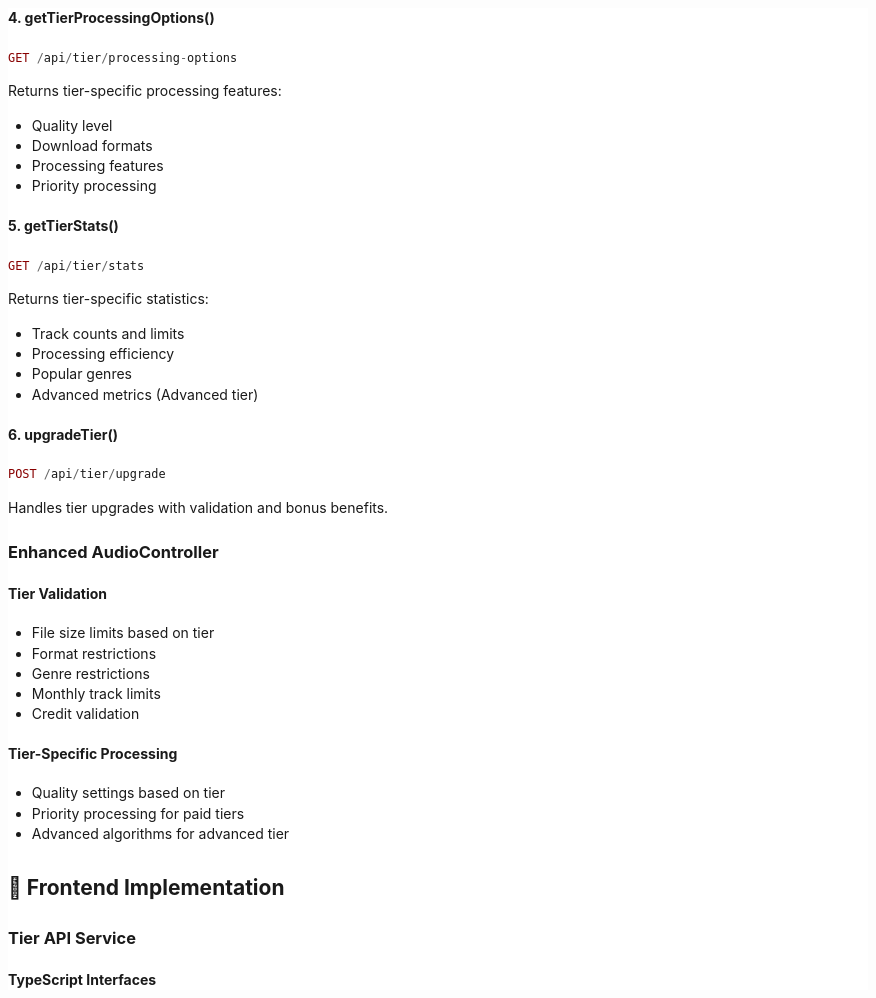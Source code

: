 #### **4. getTierProcessingOptions()**

```php
GET /api/tier/processing-options
```

Returns tier-specific processing features:

- Quality level
- Download formats
- Processing features
- Priority processing

#### **5. getTierStats()**

```php
GET /api/tier/stats
```

Returns tier-specific statistics:

- Track counts and limits
- Processing efficiency
- Popular genres
- Advanced metrics (Advanced tier)

#### **6. upgradeTier()**

```php
POST /api/tier/upgrade
```

Handles tier upgrades with validation and bonus benefits.

### **Enhanced AudioController**

#### **Tier Validation**

- File size limits based on tier
- Format restrictions
- Genre restrictions
- Monthly track limits
- Credit validation

#### **Tier-Specific Processing**

- Quality settings based on tier
- Priority processing for paid tiers
- Advanced algorithms for advanced tier

## 🎨 **Frontend Implementation**

### **Tier API Service**

#### **TypeScript Interfaces**
